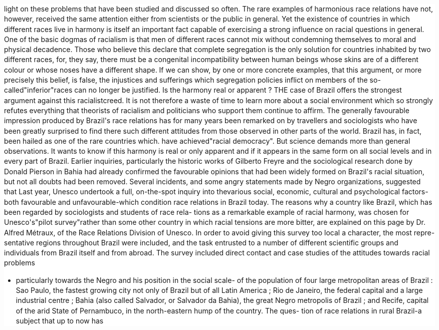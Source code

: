 light on these problems that have been
studied and discussed so often.
The rare examples of harmonious
race relations have not, however,
received the same attention either from
scientists or the public in general. Yet
the existence of countries in which
different races live in harmony is itself
an important fact capable of exercising
a strong influence on racial questions
in general.
One of the basic dogmas of racialism
is that men of different races cannot
mix without condemning themselves to
moral and physical decadence.
Those who believe this declare that
complete segregation is the only
solution for countries inhabited by two different races, for, they say, there
must be a congenital incompatibility between human beings whose skins
are of a different colour or whose noses have a different shape.
If we can show, by one or more concrete examples, that this argument,
or more precisely this belief, is false, the injustices and sufferings which
segregation policies inflict on members of the so-called"inferior"races
can no longer be justified.
Is the harmony real or apparent ?
THE case of Brazil offers the strongest argument against this racialistcreed. It is not therefore a waste of time to learn more about a social
environment which so strongly refutes everything that theorists of
racialism and politicians who support them continue to affirm.
The generally favourable impression produced by Brazil's race relations
has for many years been remarked on by travellers and sociologists who
have been greatly surprised to find there such different attitudes from
those observed in other parts of the world. Brazil has, in fact, been hailed
as one of the rare countries which. have achieved"racial democracy".
But science demands more than general observations. It wants to know
if this harmony is real or only apparent and if it appears in the same form
on all social levels and in every part of Brazil.
Earlier inquiries, particularly the historic works of Gilberto Freyre and
the sociological research done by Donald Pierson in Bahia had already
confirmed the favourable opinions that had been widely formed on Brazil's
racial situation, but not all doubts had been removed. Several incidents,
and some angry statements made by Negro organizations, suggested that
Last year, Unesco undertook a full, on-the-spot inquiry into thevarious social, economic, cultural and psychological factors-
both favourable and unfavourable-which condition race
relations in Brazil today. The reasons why a country like Brazil,
which has been regarded by sociologists and students of race rela-
tions as a remarkable example of racial harmony, was chosen for
Unesco's"pilot survey"rather than some other country in which
racial tensions are more bitter, are explained on this page by
Dr. Alfred Métraux, of the Race Relations Division of Unesco. In
order to avoid giving this survey too local a character, the most repre-
sentative regions throughout Brazil were included, and the task
entrusted to a number of different scientific groups and individuals
from Brazil itself and from abroad. The survey included direct
contact and case studies of the attitudes towards racial problems
- particularly towards the Negro and his position in the social scale-
of the population of four large metropolitan areas of Brazil : Sao
Paulo, the fastest growing city not only of Brazil but of all Latin
America ; Rio de Janeiro, the federal capital and a large industrial
centre ; Bahia (also called Salvador, or Salvador da Bahia), the great
Negro metropolis of Brazil ; and Recife, capital of the arid State of
Pernambuco, in the north-eastern hump of the country. The ques-
tion of race relations in rural Brazil-a subject that up to now has